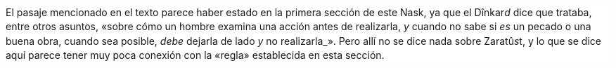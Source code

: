   El pasaje mencionado en el texto parece haber estado en la primera sección de este Nask, ya que el Dînkar<i>d</i> dice que trataba, entre otros asuntos, «sobre cómo un hombre examina una acción antes de realizarla, _y_ cuando no sabe si _es_ un pecado o una buena obra, cuando sea posible, _debe_ dejarla de lado _y_ no realizarla_». Pero allí no se dice nada sobre Zaratû<i>s</i>t, y lo que se dice aquí parece tener muy poca conexión con la «regla» establecida en esta sección.

[^45]: (327:1) Literalmente, «lo hizo bastante fácil».

[^46]: (327:2) Literalmente, «no ser devorado ni roído».

[^47]: (327:3) La fórmula que comienza con las palabras Yathâ ahû vairyô (véase Bund. I, 21); sus partes o bagha son las frases en las que puede dividirse (véase Yas. XIX, 49 6, 9, 12).

[^48]: (327:4) Se lee drâîtar, «más clamoroso o parlanchín»; pero la palabra es ambigua, pues puede ser darâktar, «más desgarrador», o girâîtar, «más pesado, más amenazante», etc.

[^49]: (327:5) M6 tiene Bak. Este fue el tercer nask o «libro» de la literatura mazdayasniana completa, según el Dînkar<i>d</i>, que lo llama Bakô; pero según el Dînî-va<i>g</i>arkar<i>d</i> y los Rivâyats, fue el cuarto nask. Para su contenido, según lo descrito por el Dînî-va<i>g</i>arkar<i>d</i>, véanse los Ensayos de Haug, pág. 127. En el Dînkar<i>d</i>, además de una breve descripción en el octavo libro, que afirma que era un tratado sobre la recitación de los textos revelados, hay, en el noveno libro, una larga descripción del contenido de cada uno de sus veintidós fargar<i>d</i>, que ocupan cincuenta páginas en cuarto en los manuscritos del Dînkar<i>d</i>. De esto se desprende que el pasaje citado en nuestro texto probablemente se encontraba en la primera página 328 del fargar<i>d</i>. También aparece, prácticamente con las mismas palabras, en Pahl. Yas. XIX 12-15, y como Yas. Si bien en algunos manuscritos se denomina al siglo XIX «el comienzo del Bakân», es posible que los tres Hâs (Yas. XIX-XXI) que se relacionan con las tres fórmulas cortas del Avesta sean en realidad los primeros tres fargar<i>d</i> del Bagh Nask, que se dice que trataron los mismos temas.

[^50]: (328:1) El texto está corrompido en min zak-i li, Zaratû<i>s</i>t! bê<i>s</i>târîh-i min Ahunavar drû<i>g</i>ist, que podría traducirse, en relación con la siguiente frase, así: «de mi aflicción, ¡oh Zaratû<i>s</i>t! del Ahunavar, lo más diabólico es que _uno_ lo tome con suavidad», etc. Pero alteraciones muy leves de las letras pahlavi (de acuerdo con Pahl. Yas. XIX, 12) convierten min en mûn, bê<i>s</i>târîh en bâkhtârîh y drû<i>g</i>ist en dren<i>g</i>â<i>d</i>. En lugar de «asignación del Ahunavar» podríamos leer «predestinación o providencia, del Ahunavar»; porque el traductor Pahlavi, al usar la palabra bâkhtârîh o bakhtârîh, parece haber entendido el Av. bagha en su sentido de «divinidad, providencia», más que en el de «parte, porción».

[^51]: (328:2) Lectura de rânînê<i>d</i> o rahôînê<i>d</i>. El traductor pahlavi parece creer que el pecado consiste en romper el hechizo del vâ<i>g</i> u oración interior (véase cap. III, 6) al recitar una parte en voz alta; pero el Avesta original de este pasaje atribuye el pecado a oscurecer el significado por una recitación imperfecta.

[^52]: (329:1) Este fue el duodécimo nask o «libro» de la literatura mazdayasniana completa, según el Dînkar<i>d</i>, que lo llama <i>K</i>i<i>d</i>ra<i>s</i>tô o <i>K</i>i<i>d</i>rô<i>s</i>tô; pero según el Dînî-va<i>g</i>arkar<i>d</i> y los Rivâyats, fue el decimocuarto nask llamado <i>G</i>ira<i>s</i>t. Para su contenido, tal como lo proporciona el Dînî-va<i>g</i>arkar<i>d</i>, véase Haug's Essays, p. 131. Lo que sigue es un resumen del breve relato que se da en el octavo libro del Dînkar<i>d</i>:
  El <i>K</i>i<i>d</i>rô<i>s</i>tô es un tratado sobre la raza del hombre; cómo Aûharmazd produjo al primer hombre, Gâyômar<i>d</i>, cómo surgió la primera pareja, Mashya y Mashyôî, con su progenie, hasta que la región de Khvanîras estuvo llena, cuando abastecieron las seis regiones circundantes, hasta que llenaron y cultivaron el mundo entero. La dinastía Pê<i>s</i>dâ<i>d</i>iana de Hôshâng, Tâkhmôrupŏ y Yim, el reinado malvado de Dahâk, descendió de Tâ<i>z</i>, hermano de Hôshâng y padre de los árabes, luego Frê<i>d</i>ûn que dividió Khvanîras entre sus tres hijos, Salm, Tû<i>g</i> y Aîrî<i>k</i>, que se casó con las hijas de Pâtsrôbô (compárese Pahl. Vend. XX, 4) rey de los árabes, luego Manû<i>s</i><i>k</i>îhar, descendiente (nâpô) de Aîrî<i>k</i>, el reinado penal de Frâsîyâ<i>v</i>, gobernante de Tûrân, luego Aûzôbô el Tûmâspian, descendiente de Mânû<i>s</i><i>k</i>îhar, luego Kaî-Kavâ<i>d</i> y el reinado penal de Karsâspô. La dinastía Kayânian de Kâî-Us, Kaî-Khûsrôb, hijo de Sîyâvakhsh, con numerosos relatos de las razas especialmente famosas de Irán, Tûrân y Salmân, incluso hasta los reinados de Kaî-Lôharâsp y Kaî-Vi<i>s</i>tâsp. El apóstol Zaratû<i>s</i>t, y el progreso del tiempo y los acontecimientos desde el reinado de Frê<i>d</i>ûn hasta la conferencia de Zaratû<i>s</i>t con Aûharmazd. La raza de Mânû<i>s</i><i>k</i>îhar, Nô<i>d</i>ar y otros. El padre de Avarethrab<i>a</i>u (véase Fravardîn Yt. 106), Âtarô-pâ<i>d</i>, hijo de Mâraspend. Sobre los acontecimientos futuros y el reinado de la renovación del universo; el origen del conocimiento de la ocupación, y el cuidado y la industria de la época. el gran conocimiento de la humanidad sobre la eliminación del daño causado por el adversario, la preservación del cuerpo y la liberación del alma, tanto antes como después del tiempo de Zaratustra.
  Como Mânû<i>s</i><i>k</i>îhar se menciona varias veces, hay varios lugares en este Nask donde puede haber ocurrido la declaración, citada en el texto como un dicho de Spendarma<i>d</i>, el arcángel femenino que tiene a su cargo especial la tierra (ver Cap. XV, 5, 20-24, y Bund. I, 26).


[^1]: (314:4) Se lee âînak; los escritores de Pâzand lo convierten en yak, que, sin embargo, puede tener el mismo significado, aunque evidentemente interpretan la palabra como Huz. khadûk, «uno», que se escribe exactamente igual que âînak en caracteres pahlavi. La mayoría de las declaraciones misceláneas, contenidas en la última parte del Sls., comienzan con esta frase.
[^2]: (315:1) Es decir, alrededor de la cintura (véase Cap. IV, 1).
[^3]: (315:2) Es decir, «interpretación o exposición» (véase Cap. I, 3, 4). K20 dice: «y por cada enseñanza es apropiado».
[^4]: (315:3) Estos fravar<i>d</i>îkân son, estrictamente hablando, los cinco días suplementarios al final del año parsi, pero generalmente se les agregan los últimos cinco días del último mes, de modo de hacer un período de diez días al final del año, durante el cual se supone que los espíritus guardianes de los difuntos vuelven a visitar sus antiguos hogares, y para quienes se reserva el pastel sagrado.
[^5]: (315:4) La ceremonia iniciática de un joven sacerdote (véase Cap. XIII, 2).
[^6]: (315:5) Las ceremonias realizadas por los sobrevivientes durante tres noches después de una muerte (véanse Caps. VIII, 6, XVII, 3, 4).
[^7]: (315:6) Este fue el decimoquinto nask o «libro» de la literatura mazdayasniana completa, según el Dînkar<i>d</i>, que lo llama Nîkâ<i>d</i>ûm; pero según el Dînî-vagarkar<i>d</i> y los Rivâyats, fue el decimosexto nask, llamado Niyârum. Para su contenido, según lo da el Dînî-vagarkar<i>d</i>, véase Haug's Essays, p. 132. A continuación, se presenta un breve resumen de la descripción que se da en el octavo libro del Dînkar<i>d</i>, donde ocupa veinticinco páginas en cuarto de dicha obra:
[^8]: (316:1) Este fue el decimotercer nask o «libro» de la literatura mazdayasniana completa, según todas las autoridades, pero se llama Sfend en los Rivâyats. Para su contenido, según lo descrito en el Dînî-va<i>g</i>arkar<i>d</i>, véanse los Ensayos de Haug, págs. 131 y 132. A continuación, se presenta un resumen de la breve descripción que se ofrece en el octavo libro del Dînkar<i>d</i>:
[^9]: (317:1) El Pâz. Dughdâ de Bund. XXXII, 10 indicaría Pahl. Dûkdân, pero el Dînkar<i>d</i> tiene Dûk<i>d</i>âûbŏ y Dûk<i>d</i>âûbag (señalando a Av. Dughdhavan), y las formas persas son Dughdû y Dughdavîh. Aquí el nombre es Dûkdâvŏ, que se transpone a Dû<i>d</i>kâv en el cap. XII, 11; originalmente debió significar «lechera» o «amamantadora».
[^10]: (317:2) K20 tiene <i>s</i>ê<i>d</i>â, «un demonio», y en el cap. XII, 11, donde se repite esta sección, la palabra puede leerse ya sea <i>s</i>êdâ, «un demonio», o shâh, «un rey o gobernante»; por supuesto, se refiere a «un archienemigo».
[^11]: (317:3) M6 parece tener «sesenta», en lugar de «cincuenta», pero véase Cap. XII, 11.
[^12]: (317:4) O magh, sobre el que se sientan en cuclillas durante la ceremonia de purificación (ver B. Yt. II, 36).
[^13]: (317:5) Probablemente se refiere a Pahl. Vend. XVIII, 98; el suelo no debe mojarse más allá de la longitud de la parte delantera del pie, más allá de los dedos, es decir, no más del ancho de una mano; esta medida (p. 318) se extiende aquí al agua para lavar, de ahí la necesidad de agacharse durante tales abluciones.
[^14]: (318:1) Este es un pecado que usualmente se clasifica con «correr descubierto» y «caminar con una sola bota» (ver Cap. IV, 8, nota).
[^15]: (318:2) Este Avesta está prescrito en Vend. XVIII, 97, y todavía se usa constantemente; consta de tres Ashem-vohûs (ver Bund. XX, 2), dos Humatanãms (Yas. XXXV, 4-6), tres Hukhshathrôtemâis (Yas. XXXV, 13-15), cuatro Ahunavars (ver Bund. I, 21), y un YêNhê-hâtãm (ver B. Yt. II, 64).
[^16]: (318:3) Véase Cap. I, 1, 2.
[^17]: (318:4) Los tres capítulos (Yas. XLII-XLIV) con los que comienza el U<i>s</i>tavaiti Gâtha (Yas. XLII-XLV).
[^18]: (318:5) Un drû<i>g</i>, o demonio, es considerado usualmente como un demonio femenino (ver Vend. XVIII, 70-77); y se supone que los demonios vienen del norte, donde se congregan en la cima de Are<i>z</i>ûr, a las puertas del infierno (ver Vend. XIX, 1, 140) 142, Bund. XII, 8).
[^19]: (318:6) Véase Bund. I, 21. Esta declaración se repite en el Cap. XII, 18.
[^20]: (319:1) Véase B. Yt. I, 1. El pasaje al que se hace referencia aquí es probablemente uno de mediados del decimoséptimo fargard de este Nask, que se menciona de la siguiente manera, en el noveno libro del Dînkar<i>d</i>: «Y esto también, es decir, aquellos que matan ilegalmente ovejas y ganado, lo que disminuye su vida y gloria.»
[^21]: (319:2) Esta es la costumbre usual, mientras que la mencionada en el Cap. II, 6 es el caso excepcional, mencionado al final de esta sección, que necesita una purificación extraordinaria.
[^22]: (319:3) Es decir, con la ceremonia de Bareshnûm (véase Cap. II, 6).
[^23]: (320:1) Es decir, los perdono en caridad.
[^24]: (320:2) O, quizás, «sin medias», avîmû<i>g</i>ak; esto parece ser algo diferente del pecado de aê-mûk-dûbâri<i>s</i>nîh, correr con una sola bota (véase Cap. IV, 12).
[^25]: (320:3) Sin estas palabras, que no existen en los manuscritos, la oración no parece tener un significado claro.
[^26]: (320:4) Y, por lo tanto, todavía contiene al Nasû<i>s</i>, o demonio de la corrupción, que entrará en cualquiera que simplemente toque la materia muerta, sin perturbarla, y puede ser expulsado solo mediante la tediosa y problemática ceremonia de Bareshnûm.
[^27]: (320:5) Este fue el decimosexto nask o «libro» de la literatura Mazdayasniana completa, según el Dînkar<i>d</i>, que lo llama Dûbâsrûg<i>d</i> o Dûbâsrû<i>d</i>; pero según el Dînî-va<i>g</i>arkar<i>d</i>, que lo llama Dvâsrûzd, y los Rivâyats, que lo llaman Dvâsrû<i>g</i>ad, Dvâsrûn<i>g</i>ad o Dvâsrûb, fue el decimoctavo nask. Para su contenido, tal como se da en el Dînî-va<i>g</i>arkar<i>d</i>, véase Haug's Essays, págs. 132, 133. Lo que sigue es un breve resumen del relato que se da en la pág. 321 del octavo libro del Dînkar<i>d</i>, que ocupa diez páginas en cuarto de esa obra:
[^28]: (321:1) K20 tiene un hijo de «nueve meses».
[^29]: (321:2) Véase Cap. III, 6.
[^30]: (321:3) Literalmente, «ambos son uno»: es decir, en cualquier caso el hechizo del vâ<i>g</i> o la oración se rompe.
[^31]: (322:1) Literalmente, «hacer que el fuego esté alto».
[^32]: (322:2) Véase Cap. I, 1, 2.
[^33]: (322:3) La mayoría de estos males también se atribuyen (ver B. Yt. II, 41-43) al descuido de las precauciones prescritas con respecto al corte de cabello.
[^34]: (323:1) Esta referencia probablemente se refiere a las circunstancias detalladas en Vend. XVIII, 99-112, pero el comentario pahlavi sobre los §§ 111 y 112 de dicho pasaje falta en todos los manuscritos. El Avesta que debe recitarse en tales casos es precisamente el mismo que se detalla en una nota sobre el § 5.
[^35]: (323:2) Esta traducción está de acuerdo con el capítulo diecisiete de la prosa Sad-dar Bûndahi<i>s</i>, o «Bûndahi<i>s</i> de cien capítulos», una obra de Pâzand de tiempos posteriores; pero el texto aquí podría traducirse como «cortado de piel limpia», y en el cap. XII, 13, donde se repite la declaración, la palabra utilizada también es ambigua.
[^36]: (323:3) El Saddar Bûndahi dice: «Surge el temor de que el niño sufra algún daño». Esta sección y las tres siguientes se repiten en el cap. XII, 13-16.
[^37]: (323:4) Esto podría significar una <i>k</i>akar, o esposa «sirviente» (ver Bund. XXXII, 6), pero los detalles adicionales dados en el Cap. XII, 14, donde se repite esta declaración, hacen más probable que se refiera a una concubina.
[^38]: (323:5) Como este era el decimoséptimo nask o «libro» de la literatura mazdayasniana completa, según todas las autoridades, es probable que la palabra «decimocuarto», en este texto, se refiera a algún capítulo o fargar<i>d</i> en particular, muy probablemente al último grupo de catorce secciones (p. 324), mencionado más adelante, en el resumen de su contenido; y esto se confirma con otra referencia en el cap. XII, 7. Este nask se llama Aspâram en los Rivâyats y Aspârûm en el Dînî-va<i>g</i>arkar<i>d</i>; para su contenido, según lo describe este último, véase Haug's Essays, p. 133. A continuación, se presenta un breve resumen de la descripción que se da en el octavo libro del Dînkar<i>d</i>, donde ocupa dieciséis páginas en cuarto de dicha obra:
[^39]: (325:1) Véase § 3; el pasaje mencionado aquí no se puede rastrear en el relato de este Nask dado en el Dînkar<i>d</i>.
[^40]: (325:2) Véase SZS. IX, 1. El pasaje aquí citado no se puede rastrear en ninguno de los relatos breves del contenido de este Nask. Esta sección se repite, con algunas modificaciones verbales, en el cap. XII, 15.
[^41]: (325:3) Véase § 3; el pasaje aquí citado tampoco se encuentra en el relato de este Nask que aparece en el Dînkar<i>d</i>. Esta sección se repite, con algunas modificaciones verbales, en el cap. XII, 16.
[^42]: (325:4) Compárese con el Cap. IV, 14, donde se afirma prácticamente lo mismo que ocurre en esta sección.
[^43]: (326:1) Se lee i mad-4, en lugar de va maz-4; la palabra mad (véase Glosario Pahl.-Pâz., pág. 21) es Huz. para el dâng o cuarto de dírham. La cantidad del Srôshô-<i>k</i>aranâm, como se deduce de esta afirmación, difiere de las que se dan en los capítulos XI, 2 y XVI, 5, y debe ser incorrectamente fraccionaria, a menos que la oración se altere a 10 <i>g</i>û<i>g</i>an sang nêm zî<i>s</i> pûr sang yehevûnê<i>d</i>, «un peso de diez dírhams y medio, que es su peso completo». en cuyo caso un Srôshô-<i>k</i>aranâm sería de 3½ dirhams, como en el Cap. XVI, 5.
[^44]: (326:2) Este fue el decimoctavo nask o «libro» de la literatura mazdayasniana completa, según el Dînkar<i>d</i>; pero según el Dînî-vagarkar<i>d</i> y los Rivâyats, fue el decimonoveno nask, llamado Askârûm o Askâram. Para su contenido, según lo descrito por el Dînî-va<i>g</i>arkar<i>d</i>, véase Haug's Essays, pág. 133. A continuación, se presenta un breve resumen de la descripción que se da en el octavo libro del Dînkar<i>d</i>, donde ocupa veinte páginas en cuarto de dicha obra:
[^53]: (330:1) Este fue el séptimo nask o «libro» de la literatura mazdayasniana completa, según el Dînkar<i>d</i>, que lo llama Ratû<i>s</i>tâîtî; pero según el Dînî-va<i>g</i>arkar<i>d</i> y los Rivâyats, fue el octavo nask llamado Ratu<i>s</i>tâî. Para su contenido, según lo proporciona el Dînî-va<i>g</i>arkar<i>d</i>, véase Haug's Essays, p. 129. A continuación, se presenta un resumen de la breve descripción que se da en el octavo libro del Dînkar<i>d</i>:
[^54]: (331:1) Véase Cap. I, 3.
[^55]: (331:2) Se considera que el gallo es un oponente de los demonios y los magos (véase Bund. XIX, 33), y que advierte a los hombres contra las seducciones de la demonio del letargo (véase Vend. XVIII, 33-42, 52).
[^56]: (331:3) Suponiendo que levatman val significa levatman valman, pero la lectura «él lo lleva de regreso a (lakhvâr val) la llanura», que aparece en la repetición de esta sección en el Cap. XII, 20, parece preferible.
[^57]: (331:4) Los detalles que siguen se encuentran en Bund. XIX, 28, pero parecen haber desaparecido del Vendidad Pahlavi; aunque al erizo se le llama «el exterminador de miles de espíritus malignos» en Vend. XIII, 5, pasaje del cual la declaración en nuestro texto parece ser una ilustración. La hormiga se considera nociva.
[^58]: (331:5) Vend. VII, 5, 6, donde, sin embargo, se mencionan ocho formas de muerte que retrasan la llegada del Nasû<i>s</i>, o demonio de la corrupción, hasta la siguiente hora del día; estas son cuando la persona ha sido asesinada por un perro, un lobo, un mago, ansiedad, caída en un pozo, la mano del hombre según lo dicta la ley, violencia ilegal o estrangulación. En todos los demás casos, se supone que el demonio de la corrupción entra en el cadáver inmediatamente después de la muerte (véase Vend. VII, 2-4).
[^59]: (332:1) Véase Bund. XXVIII, 29.
[^60]: (332:2) Para que no haya riesgo de que el demonio de la corrupción haya entrado en el cadáver después de haber sido expuesto por primera vez a un perro.
[^61]: (332:3) Esta declaración ya fue hecha en el Cap. II, 65.
[^62]: (332:4) Es decir, no debe usarse en ninguna ceremonia religiosa. Se consagran pequeños trozos de carne, junto con los pasteles sagrados, en las ceremonias del Drôn y del Âfrîngân en ciertas festividades.
[^63]: (332:5) Así en K20; pero M6 dice: «El pastel sagrado que presentan, ni siquiera eso debe ser objeto de oración». Aunque M6 está escrito con más cuidado que K20, parece haber sido copiado de un original difícilmente legible en algunas partes, como este. La presencia de un cabello en el pastel o la mantequilla lo haría inservible para fines religiosos.
[^64]: (332:6) Pero solo para algunos oficios sacerdotales menores, como la consagración del pastel sagrado. Según pasajes del Avesta, citados en el Nîrangistân, cualquier hombre que no sea pecador Tanâpûhar puede realizar ciertos deberes sacerdotales para hombres virtuosos, y cualquier mujer que no sea débil mental (kasu-khrathwa) puede realizarlos para los niños.
[^65]: (332:7) M6 tiene, «cuando ella no consagra.»
[^66]: (333:1) Véase Bund. XX, 2; es bastante dudoso si deberíamos leer «uno» o «dos».
[^67]: (333:2) Estas palabras del Avesta, que significan «para ti, el fuego», se usan cuando se presenta algo al fuego, como leña e incienso (ver Yas. VII, 3, XXII, 10, 22, etc.)
[^68]: (333:3) Lectura amat, «cuando», en lugar de mûn, «quién» (véase Bund. I, 7, nota).
[^69]: (333:4) Aquí termina el Shâyast lâ-shâyast original. El § 40 se encuentra únicamente en M6 y es evidentemente una adición posterior a dicho manuscrito, obra de otra persona. Sigue el Farhang-i Oîm-khadûk, tanto en M6 como en K20; este es un antiguo glosario Avesta-Pahlavi que no guarda relación con el Sls., aunque podría ser de la misma época, ya que cita muchas frases del Avesta que ya no existen en otros lugares, y, entre otros, pasajes del Nihâ<i>d</i>ûm Nask (véase Sls. X, 3) y el comentario de Afarg (véase Sls. I, 3).
[^70]: (333:5) Véase Bund. XXXIII, 3.
[^71]: (333:6) El padâm (Av. paitidâna, Pâz. penôm) «consiste en dos piezas de tela blanca de algodón, que cuelgan sueltas desde el puente de la nariz hasta al menos cinco centímetros por debajo de la boca, y se atan con dos cuerdas en la nuca. El sacerdote debe usarlo siempre que se acerque al fuego sagrado para evitar que su aliento lo contamine. En ciertas ocasiones, el laico debe usar un sustituto del penôm, protegiéndose la boca y la nariz con un trozo de su camisa de muselina». (Ensayos de Haug, p. 243, nota 1; véase también Pahl. Vend. XVIII, 1-4.)